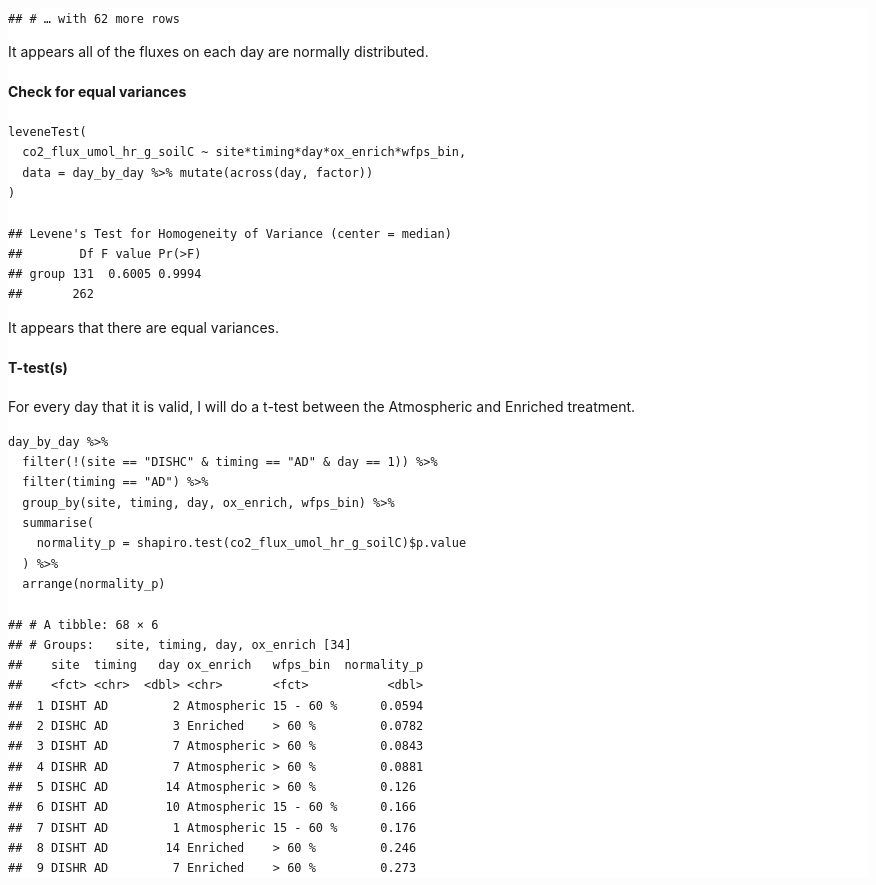     ## # … with 62 more rows

It appears all of the fluxes on each day are normally distributed.

#### Check for equal variances

    leveneTest(
      co2_flux_umol_hr_g_soilC ~ site*timing*day*ox_enrich*wfps_bin, 
      data = day_by_day %>% mutate(across(day, factor))
    )

    ## Levene's Test for Homogeneity of Variance (center = median)
    ##        Df F value Pr(>F)
    ## group 131  0.6005 0.9994
    ##       262

It appears that there are equal variances.

#### T-test(s)

For every day that it is valid, I will do a t-test between the
Atmospheric and Enriched treatment.

    day_by_day %>% 
      filter(!(site == "DISHC" & timing == "AD" & day == 1)) %>% 
      filter(timing == "AD") %>% 
      group_by(site, timing, day, ox_enrich, wfps_bin) %>% 
      summarise(
        normality_p = shapiro.test(co2_flux_umol_hr_g_soilC)$p.value
      ) %>% 
      arrange(normality_p)

    ## # A tibble: 68 × 6
    ## # Groups:   site, timing, day, ox_enrich [34]
    ##    site  timing   day ox_enrich   wfps_bin  normality_p
    ##    <fct> <chr>  <dbl> <chr>       <fct>           <dbl>
    ##  1 DISHT AD         2 Atmospheric 15 - 60 %      0.0594
    ##  2 DISHC AD         3 Enriched    > 60 %         0.0782
    ##  3 DISHT AD         7 Atmospheric > 60 %         0.0843
    ##  4 DISHR AD         7 Atmospheric > 60 %         0.0881
    ##  5 DISHC AD        14 Atmospheric > 60 %         0.126 
    ##  6 DISHT AD        10 Atmospheric 15 - 60 %      0.166 
    ##  7 DISHT AD         1 Atmospheric 15 - 60 %      0.176 
    ##  8 DISHT AD        14 Enriched    > 60 %         0.246 
    ##  9 DISHR AD         7 Enriched    > 60 %         0.273 